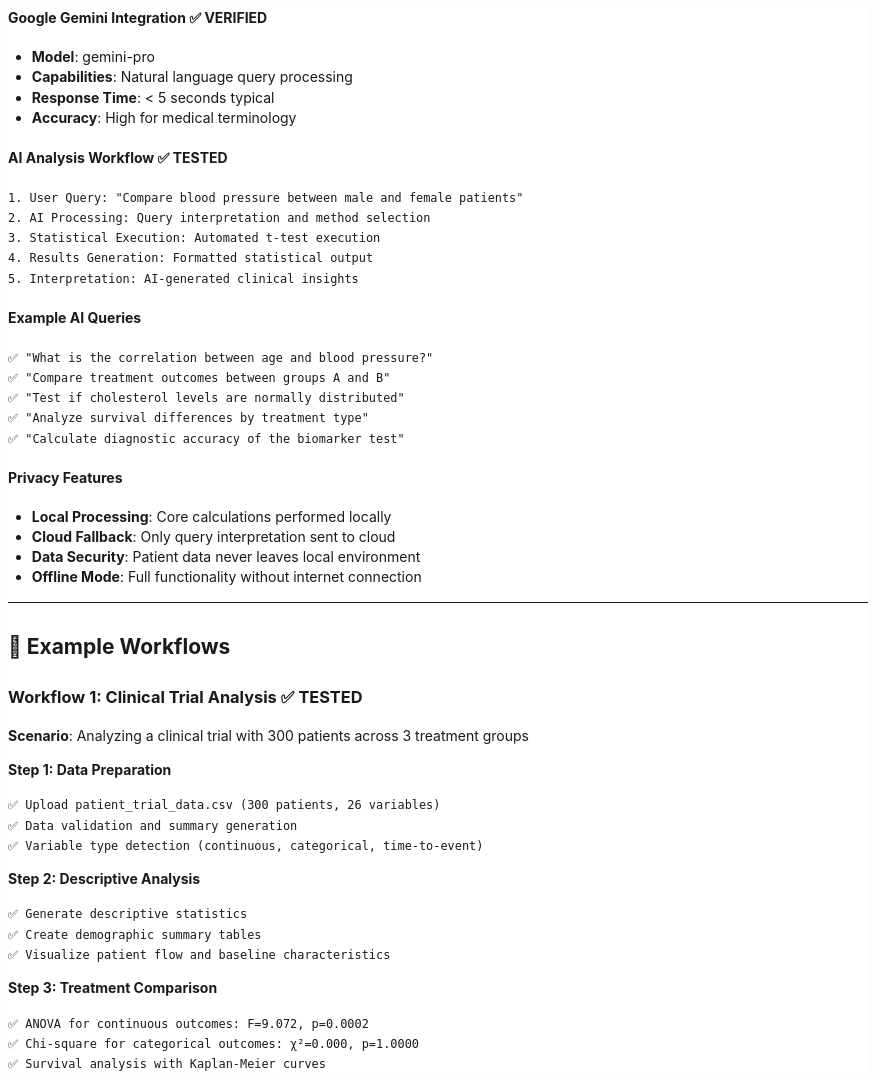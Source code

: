 #### **Google Gemini Integration** ✅ **VERIFIED**
- **Model**: gemini-pro
- **Capabilities**: Natural language query processing
- **Response Time**: < 5 seconds typical
- **Accuracy**: High for medical terminology

#### **AI Analysis Workflow** ✅ **TESTED**
```
1. User Query: "Compare blood pressure between male and female patients"
2. AI Processing: Query interpretation and method selection
3. Statistical Execution: Automated t-test execution  
4. Results Generation: Formatted statistical output
5. Interpretation: AI-generated clinical insights
```

#### **Example AI Queries**
```
✅ "What is the correlation between age and blood pressure?"
✅ "Compare treatment outcomes between groups A and B"
✅ "Test if cholesterol levels are normally distributed"
✅ "Analyze survival differences by treatment type"
✅ "Calculate diagnostic accuracy of the biomarker test"
```

#### **Privacy Features**
- **Local Processing**: Core calculations performed locally
- **Cloud Fallback**: Only query interpretation sent to cloud
- **Data Security**: Patient data never leaves local environment
- **Offline Mode**: Full functionality without internet connection

---

## 💼 Example Workflows

### **Workflow 1: Clinical Trial Analysis** ✅ **TESTED**

**Scenario**: Analyzing a clinical trial with 300 patients across 3 treatment groups

**Step 1: Data Preparation**
```
✅ Upload patient_trial_data.csv (300 patients, 26 variables)
✅ Data validation and summary generation
✅ Variable type detection (continuous, categorical, time-to-event)
```

**Step 2: Descriptive Analysis**
```
✅ Generate descriptive statistics
✅ Create demographic summary tables
✅ Visualize patient flow and baseline characteristics
```

**Step 3: Treatment Comparison**
```
✅ ANOVA for continuous outcomes: F=9.072, p=0.0002
✅ Chi-square for categorical outcomes: χ²=0.000, p=1.0000
✅ Survival analysis with Kaplan-Meier curves
```
